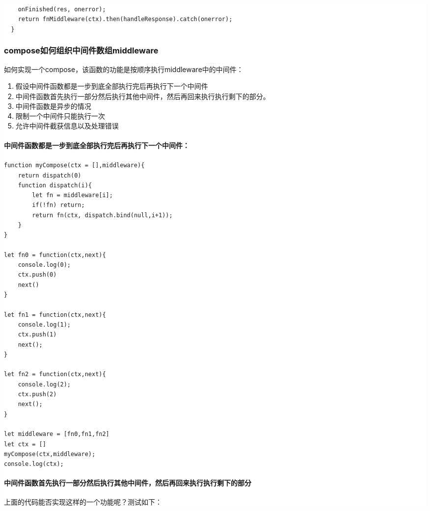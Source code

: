 ```
    onFinished(res, onerror);
    return fnMiddleware(ctx).then(handleResponse).catch(onerror);
  }
```

### compose如何组织中间件数组middleware
如何实现一个compose，该函数的功能是按顺序执行middleware中的中间件：
1. 假设中间件函数都是一步到底全部执行完后再执行下一个中间件
2. 中间件函数首先执行一部分然后执行其他中间件，然后再回来执行执行剩下的部分。
3. 中间件函数是异步的情况
4. 限制一个中间件只能执行一次
5. 允许中间件截获信息以及处理错误
#### 中间件函数都是一步到底全部执行完后再执行下一个中间件：

```
function myCompose(ctx = [],middleware){
    return dispatch(0)
    function dispatch(i){
        let fn = middleware[i];
        if(!fn) return;
        return fn(ctx, dispatch.bind(null,i+1));
    }
}

let fn0 = function(ctx,next){
    console.log(0);
    ctx.push(0)
    next()
}

let fn1 = function(ctx,next){
    console.log(1);
    ctx.push(1)
    next();
}

let fn2 = function(ctx,next){
    console.log(2);
    ctx.push(2)
    next();
}

let middleware = [fn0,fn1,fn2]
let ctx = []
myCompose(ctx,middleware);
console.log(ctx);
```
#### 中间件函数首先执行一部分然后执行其他中间件，然后再回来执行执行剩下的部分
上面的代码能否实现这样的一个功能呢？测试如下：

